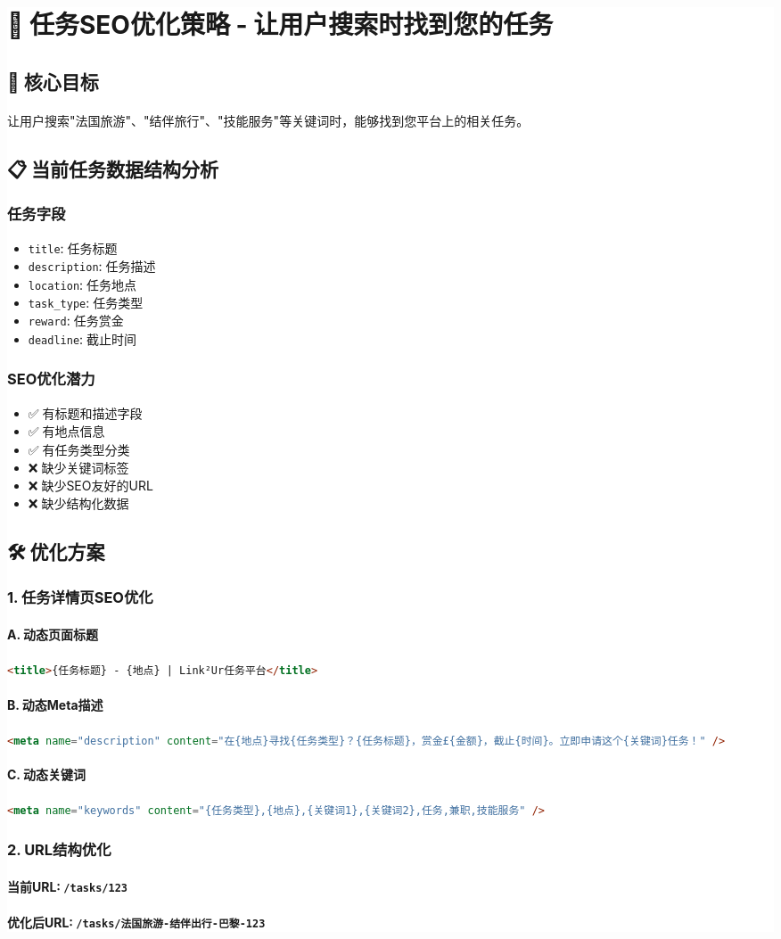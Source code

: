# 🎯 任务SEO优化策略 - 让用户搜索时找到您的任务

## 🚀 **核心目标**

让用户搜索"法国旅游"、"结伴旅行"、"技能服务"等关键词时，能够找到您平台上的相关任务。

## 📋 **当前任务数据结构分析**

### **任务字段**
- `title`: 任务标题
- `description`: 任务描述  
- `location`: 任务地点
- `task_type`: 任务类型
- `reward`: 任务赏金
- `deadline`: 截止时间

### **SEO优化潜力**
- ✅ 有标题和描述字段
- ✅ 有地点信息
- ✅ 有任务类型分类
- ❌ 缺少关键词标签
- ❌ 缺少SEO友好的URL
- ❌ 缺少结构化数据

## 🛠️ **优化方案**

### 1. **任务详情页SEO优化**

#### **A. 动态页面标题**
```html
<title>{任务标题} - {地点} | Link²Ur任务平台</title>
```

#### **B. 动态Meta描述**
```html
<meta name="description" content="在{地点}寻找{任务类型}？{任务标题}，赏金£{金额}，截止{时间}。立即申请这个{关键词}任务！" />
```

#### **C. 动态关键词**
```html
<meta name="keywords" content="{任务类型},{地点},{关键词1},{关键词2},任务,兼职,技能服务" />
```

### 2. **URL结构优化**

#### **当前URL**: `/tasks/123`
#### **优化后URL**: `/tasks/法国旅游-结伴出行-巴黎-123`
